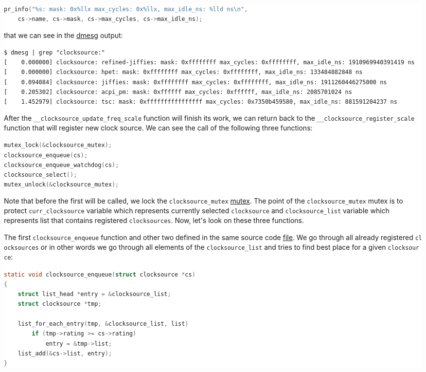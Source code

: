 ```C
pr_info("%s: mask: 0x%llx max_cycles: 0x%llx, max_idle_ns: %lld ns\n",
	cs->name, cs->mask, cs->max_cycles, cs->max_idle_ns);
```

that we can see in the [dmesg](https://en.wikipedia.org/wiki/Dmesg) output:

```
$ dmesg | grep "clocksource:"
[    0.000000] clocksource: refined-jiffies: mask: 0xffffffff max_cycles: 0xffffffff, max_idle_ns: 1910969940391419 ns
[    0.000000] clocksource: hpet: mask: 0xffffffff max_cycles: 0xffffffff, max_idle_ns: 133484882848 ns
[    0.094084] clocksource: jiffies: mask: 0xffffffff max_cycles: 0xffffffff, max_idle_ns: 1911260446275000 ns
[    0.205302] clocksource: acpi_pm: mask: 0xffffff max_cycles: 0xffffff, max_idle_ns: 2085701024 ns
[    1.452979] clocksource: tsc: mask: 0xffffffffffffffff max_cycles: 0x7350b459580, max_idle_ns: 881591204237 ns
```

After the `__clocksource_update_freq_scale` function will finish its work, we can return back to the `__clocksource_register_scale` function that will register new clock source. We can see the call of the following three functions:

```C
mutex_lock(&clocksource_mutex);
clocksource_enqueue(cs);
clocksource_enqueue_watchdog(cs);
clocksource_select();
mutex_unlock(&clocksource_mutex);
```

Note that before the first will be called, we lock the `clocksource_mutex` [mutex](https://en.wikipedia.org/wiki/Mutual_exclusion). The point of the `clocksource_mutex` mutex is to protect `curr_clocksource` variable which represents currently selected `clocksource` and `clocksource_list` variable which represents list that contains registered `clocksources`. Now, let's look on these three functions.

The first `clocksource_enqueue` function and other two defined in the same source code [file](https://github.com/torvalds/linux/tree/master/kernel/time/clocksource.c). We go through all already registered `clocksources` or in other words we go through all elements of the `clocksource_list` and tries to find best place for a given `clocksource`:

```C
static void clocksource_enqueue(struct clocksource *cs)
{
	struct list_head *entry = &clocksource_list;
	struct clocksource *tmp;

	list_for_each_entry(tmp, &clocksource_list, list)
		if (tmp->rating >= cs->rating)
			entry = &tmp->list;
	list_add(&cs->list, entry);
}
```
